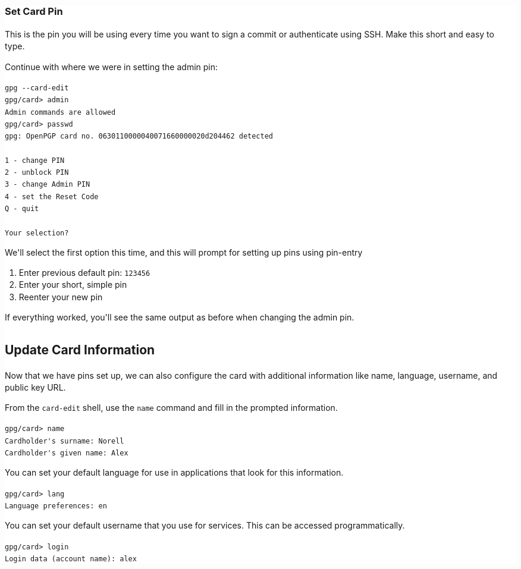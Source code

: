 ### Set Card Pin

This is the pin you will be using every time you want to sign a commit or authenticate using SSH. Make this short and easy to type.

Continue with where we were in setting the admin pin:

```txt
gpg --card-edit
gpg/card> admin
Admin commands are allowed
gpg/card> passwd
gpg: OpenPGP card no. 0630110000040071660000020d204462 detected

1 - change PIN
2 - unblock PIN
3 - change Admin PIN
4 - set the Reset Code
Q - quit

Your selection?
```

We'll select the first option this time, and this will prompt for setting up pins using pin-entry

1. Enter previous default pin: `123456`
1. Enter your short, simple pin
1. Reenter your new pin

If everything worked, you'll see the same output as before when changing the admin pin.

## Update Card Information

Now that we have pins set up, we can also configure the card with additional information like name, language, username, and public key URL.

From the `card-edit` shell, use the `name` command and fill in the prompted information.

```txt
gpg/card> name
Cardholder's surname: Norell
Cardholder's given name: Alex
```

You can set your default language for use in applications that look for this information.

```txt
gpg/card> lang
Language preferences: en
```

You can set your default username that you use for services. This can be accessed programmatically.

```txt
gpg/card> login
Login data (account name): alex
```
